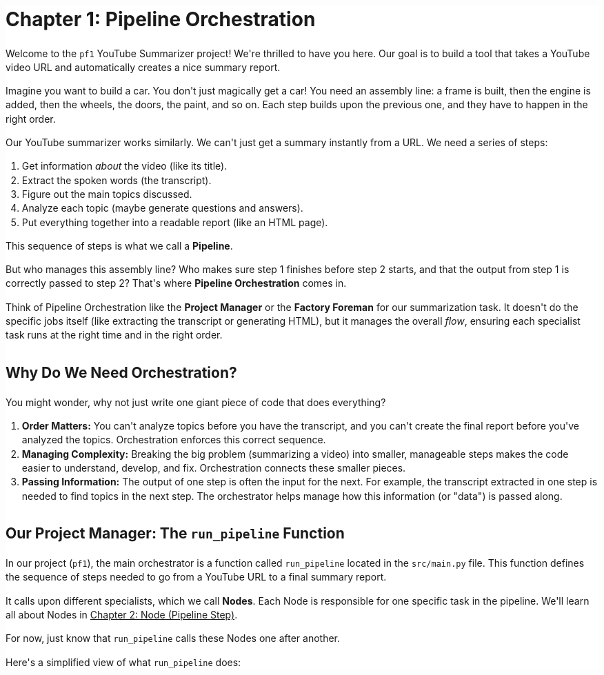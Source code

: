 # Chapter 1: Pipeline Orchestration

Welcome to the `pf1` YouTube Summarizer project! We're thrilled to have you here. Our goal is to build a tool that takes a YouTube video URL and automatically creates a nice summary report.

Imagine you want to build a car. You don't just magically get a car! You need an assembly line: a frame is built, then the engine is added, then the wheels, the doors, the paint, and so on. Each step builds upon the previous one, and they have to happen in the right order.

Our YouTube summarizer works similarly. We can't just get a summary instantly from a URL. We need a series of steps:
1.  Get information *about* the video (like its title).
2.  Extract the spoken words (the transcript).
3.  Figure out the main topics discussed.
4.  Analyze each topic (maybe generate questions and answers).
5.  Put everything together into a readable report (like an HTML page).

This sequence of steps is what we call a **Pipeline**.

But who manages this assembly line? Who makes sure step 1 finishes before step 2 starts, and that the output from step 1 is correctly passed to step 2? That's where **Pipeline Orchestration** comes in.

Think of Pipeline Orchestration like the **Project Manager** or the **Factory Foreman** for our summarization task. It doesn't do the specific jobs itself (like extracting the transcript or generating HTML), but it manages the overall *flow*, ensuring each specialist task runs at the right time and in the right order.

## Why Do We Need Orchestration?

You might wonder, why not just write one giant piece of code that does everything?

1.  **Order Matters:** You can't analyze topics before you have the transcript, and you can't create the final report before you've analyzed the topics. Orchestration enforces this correct sequence.
2.  **Managing Complexity:** Breaking the big problem (summarizing a video) into smaller, manageable steps makes the code easier to understand, develop, and fix. Orchestration connects these smaller pieces.
3.  **Passing Information:** The output of one step is often the input for the next. For example, the transcript extracted in one step is needed to find topics in the next step. The orchestrator helps manage how this information (or "data") is passed along.

## Our Project Manager: The `run_pipeline` Function

In our project (`pf1`), the main orchestrator is a function called `run_pipeline` located in the `src/main.py` file. This function defines the sequence of steps needed to go from a YouTube URL to a final summary report.

It calls upon different specialists, which we call **Nodes**. Each Node is responsible for one specific task in the pipeline. We'll learn all about Nodes in [Chapter 2: Node (Pipeline Step)](02_node__pipeline_step_.md).

For now, just know that `run_pipeline` calls these Nodes one after another.

Here's a simplified view of what `run_pipeline` does:
